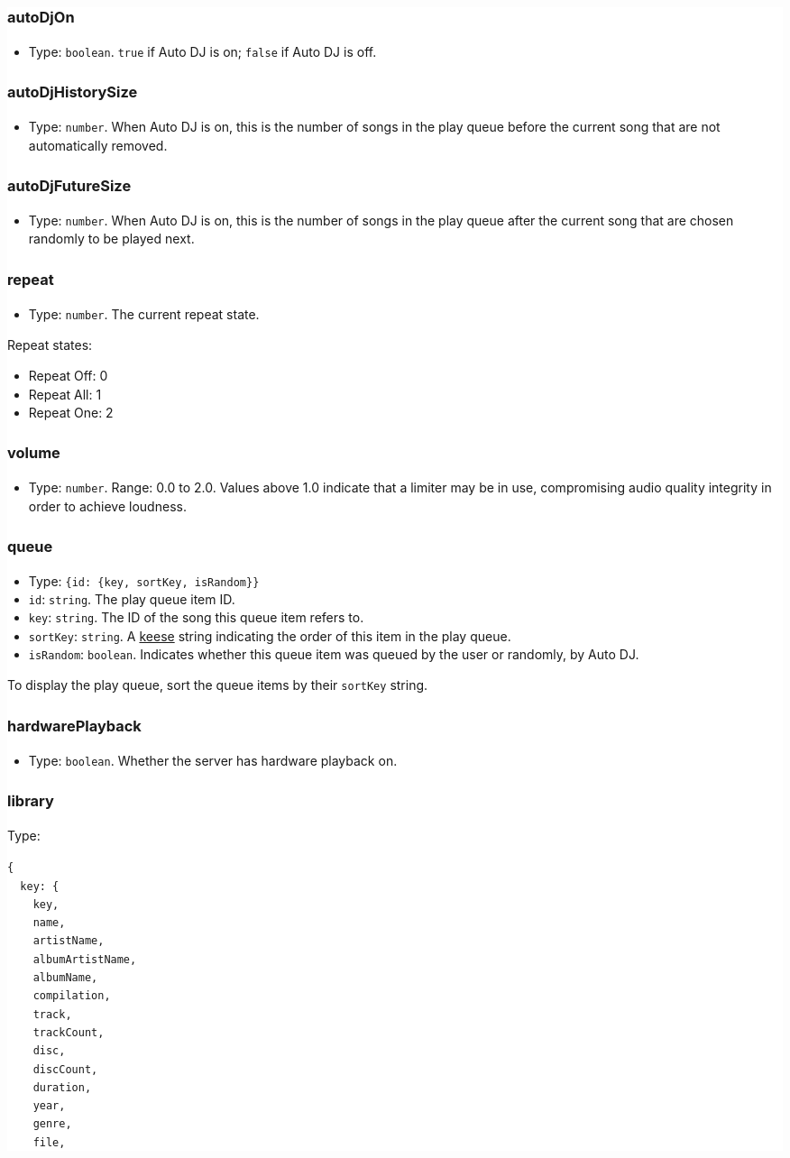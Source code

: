 ### autoDjOn

 * Type: `boolean`. `true` if Auto DJ is on; `false` if Auto DJ is off.

### autoDjHistorySize

 * Type: `number`. When Auto DJ is on, this is the number of songs in the play
   queue before the current song that are not automatically removed.

### autoDjFutureSize

 * Type: `number`. When Auto DJ is on, this is the number of songs in the play
   queue after the current song that are chosen randomly to be played next.

### repeat

 * Type: `number`. The current repeat state.

Repeat states:

 * Repeat Off: 0
 * Repeat All: 1
 * Repeat One: 2

### volume

 * Type: `number`. Range: 0.0 to 2.0. Values above 1.0 indicate that a limiter
   may be in use, compromising audio quality integrity in order to achieve
   loudness.

### queue

 * Type: `{id: {key, sortKey, isRandom}}`
 * `id`: `string`. The play queue item ID.
 * `key`: `string`. The ID of the song this queue item refers to.
 * `sortKey`: `string`. A [keese](https://github.com/thejoshwolfe/node-keese)
   string indicating the order of this item in the play queue.
 * `isRandom`: `boolean`. Indicates whether this queue item was queued by the
   user or randomly, by Auto DJ.

To display the play queue, sort the queue items by their `sortKey` string.

### hardwarePlayback

 * Type: `boolean`. Whether the server has hardware playback on.

### library

Type:

```
{
  key: {
    key,
    name,
    artistName,
    albumArtistName,
    albumName,
    compilation,
    track,
    trackCount,
    disc,
    discCount,
    duration,
    year,
    genre,
    file,
```
